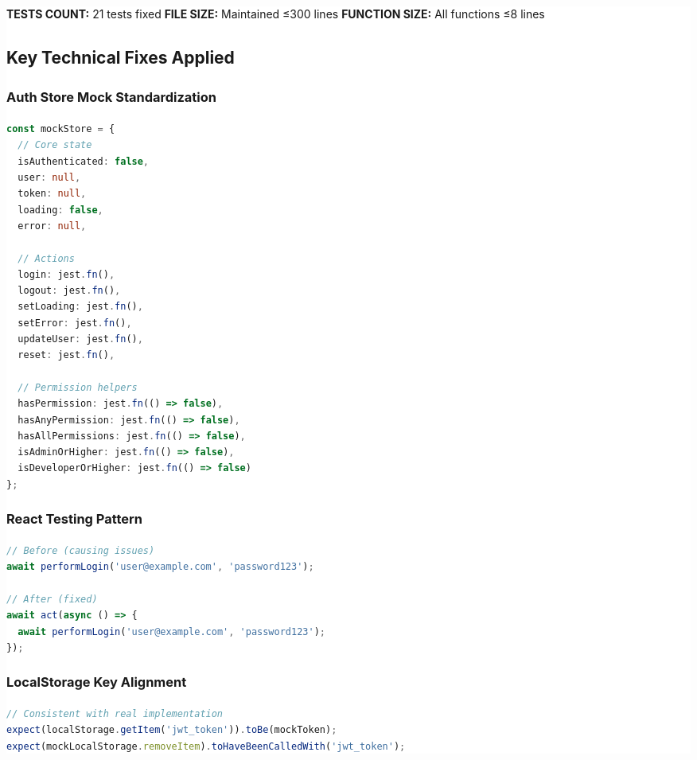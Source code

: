 **TESTS COUNT:** 21 tests fixed
**FILE SIZE:** Maintained ≤300 lines
**FUNCTION SIZE:** All functions ≤8 lines

## Key Technical Fixes Applied

### Auth Store Mock Standardization
```typescript
const mockStore = {
  // Core state
  isAuthenticated: false,
  user: null,
  token: null,
  loading: false,
  error: null,
  
  // Actions
  login: jest.fn(),
  logout: jest.fn(),
  setLoading: jest.fn(),
  setError: jest.fn(),
  updateUser: jest.fn(),
  reset: jest.fn(),
  
  // Permission helpers
  hasPermission: jest.fn(() => false),
  hasAnyPermission: jest.fn(() => false),
  hasAllPermissions: jest.fn(() => false),
  isAdminOrHigher: jest.fn(() => false),
  isDeveloperOrHigher: jest.fn(() => false)
};
```

### React Testing Pattern
```typescript
// Before (causing issues)
await performLogin('user@example.com', 'password123');

// After (fixed)
await act(async () => {
  await performLogin('user@example.com', 'password123');
});
```

### LocalStorage Key Alignment
```typescript
// Consistent with real implementation
expect(localStorage.getItem('jwt_token')).toBe(mockToken);
expect(mockLocalStorage.removeItem).toHaveBeenCalledWith('jwt_token');
```
